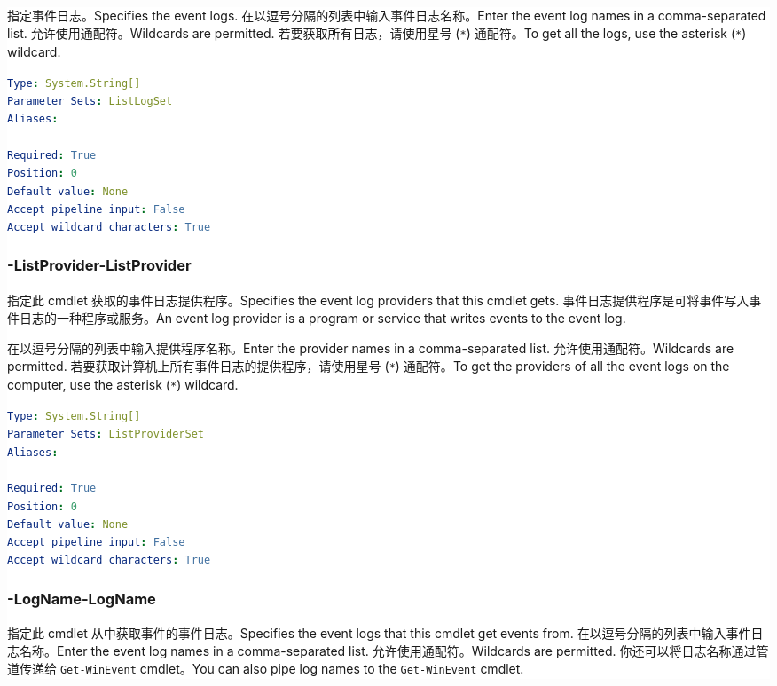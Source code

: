 <span data-ttu-id="aa86e-341">指定事件日志。</span><span class="sxs-lookup"><span data-stu-id="aa86e-341">Specifies the event logs.</span></span> <span data-ttu-id="aa86e-342">在以逗号分隔的列表中输入事件日志名称。</span><span class="sxs-lookup"><span data-stu-id="aa86e-342">Enter the event log names in a comma-separated list.</span></span> <span data-ttu-id="aa86e-343">允许使用通配符。</span><span class="sxs-lookup"><span data-stu-id="aa86e-343">Wildcards are permitted.</span></span> <span data-ttu-id="aa86e-344">若要获取所有日志，请使用星号 (`*`) 通配符。</span><span class="sxs-lookup"><span data-stu-id="aa86e-344">To get all the logs, use the asterisk (`*`) wildcard.</span></span>

```yaml
Type: System.String[]
Parameter Sets: ListLogSet
Aliases:

Required: True
Position: 0
Default value: None
Accept pipeline input: False
Accept wildcard characters: True
```

### <span data-ttu-id="aa86e-345">-ListProvider</span><span class="sxs-lookup"><span data-stu-id="aa86e-345">-ListProvider</span></span>

<span data-ttu-id="aa86e-346">指定此 cmdlet 获取的事件日志提供程序。</span><span class="sxs-lookup"><span data-stu-id="aa86e-346">Specifies the event log providers that this cmdlet gets.</span></span> <span data-ttu-id="aa86e-347">事件日志提供程序是可将事件写入事件日志的一种程序或服务。</span><span class="sxs-lookup"><span data-stu-id="aa86e-347">An event log provider is a program or service that writes events to the event log.</span></span>

<span data-ttu-id="aa86e-348">在以逗号分隔的列表中输入提供程序名称。</span><span class="sxs-lookup"><span data-stu-id="aa86e-348">Enter the provider names in a comma-separated list.</span></span> <span data-ttu-id="aa86e-349">允许使用通配符。</span><span class="sxs-lookup"><span data-stu-id="aa86e-349">Wildcards are permitted.</span></span> <span data-ttu-id="aa86e-350">若要获取计算机上所有事件日志的提供程序，请使用星号 (`*`) 通配符。</span><span class="sxs-lookup"><span data-stu-id="aa86e-350">To get the providers of all the event logs on the computer, use the asterisk (`*`) wildcard.</span></span>

```yaml
Type: System.String[]
Parameter Sets: ListProviderSet
Aliases:

Required: True
Position: 0
Default value: None
Accept pipeline input: False
Accept wildcard characters: True
```

### <span data-ttu-id="aa86e-351">-LogName</span><span class="sxs-lookup"><span data-stu-id="aa86e-351">-LogName</span></span>

<span data-ttu-id="aa86e-352">指定此 cmdlet 从中获取事件的事件日志。</span><span class="sxs-lookup"><span data-stu-id="aa86e-352">Specifies the event logs that this cmdlet get events from.</span></span> <span data-ttu-id="aa86e-353">在以逗号分隔的列表中输入事件日志名称。</span><span class="sxs-lookup"><span data-stu-id="aa86e-353">Enter the event log names in a comma-separated list.</span></span> <span data-ttu-id="aa86e-354">允许使用通配符。</span><span class="sxs-lookup"><span data-stu-id="aa86e-354">Wildcards are permitted.</span></span> <span data-ttu-id="aa86e-355">你还可以将日志名称通过管道传递给 `Get-WinEvent` cmdlet。</span><span class="sxs-lookup"><span data-stu-id="aa86e-355">You can also pipe log names to the `Get-WinEvent` cmdlet.</span></span>
